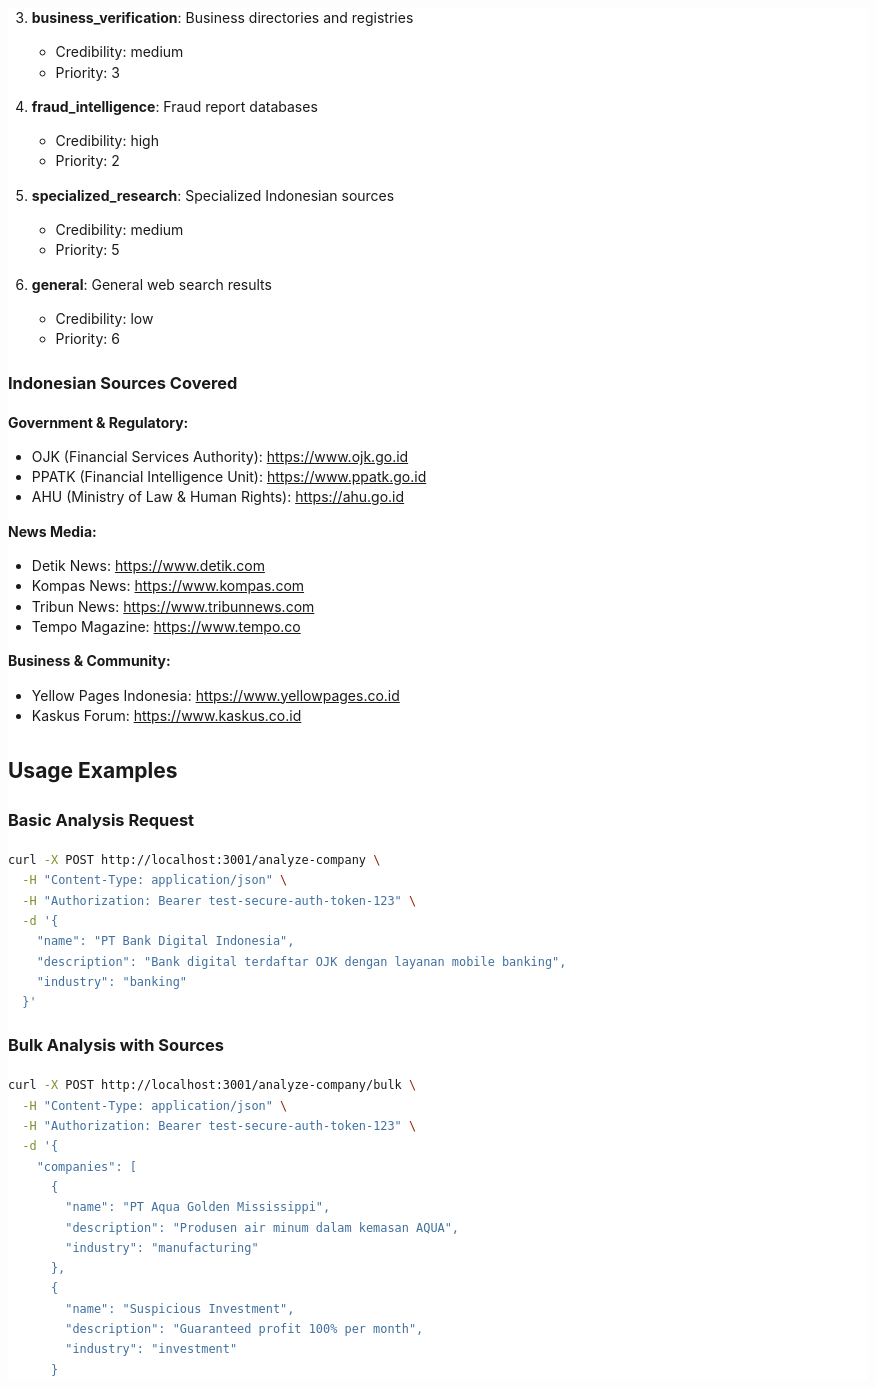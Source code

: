 3. **business_verification**: Business directories and registries
   - Credibility: medium
   - Priority: 3

4. **fraud_intelligence**: Fraud report databases
   - Credibility: high
   - Priority: 2

5. **specialized_research**: Specialized Indonesian sources
   - Credibility: medium
   - Priority: 5

6. **general**: General web search results
   - Credibility: low
   - Priority: 6

### Indonesian Sources Covered

**Government & Regulatory:**
- OJK (Financial Services Authority): https://www.ojk.go.id
- PPATK (Financial Intelligence Unit): https://www.ppatk.go.id
- AHU (Ministry of Law & Human Rights): https://ahu.go.id

**News Media:**
- Detik News: https://www.detik.com
- Kompas News: https://www.kompas.com
- Tribun News: https://www.tribunnews.com
- Tempo Magazine: https://www.tempo.co

**Business & Community:**
- Yellow Pages Indonesia: https://www.yellowpages.co.id
- Kaskus Forum: https://www.kaskus.co.id

## Usage Examples

### Basic Analysis Request

```bash
curl -X POST http://localhost:3001/analyze-company \
  -H "Content-Type: application/json" \
  -H "Authorization: Bearer test-secure-auth-token-123" \
  -d '{
    "name": "PT Bank Digital Indonesia",
    "description": "Bank digital terdaftar OJK dengan layanan mobile banking",
    "industry": "banking"
  }'
```

### Bulk Analysis with Sources

```bash
curl -X POST http://localhost:3001/analyze-company/bulk \
  -H "Content-Type: application/json" \
  -H "Authorization: Bearer test-secure-auth-token-123" \
  -d '{
    "companies": [
      {
        "name": "PT Aqua Golden Mississippi",
        "description": "Produsen air minum dalam kemasan AQUA",
        "industry": "manufacturing"
      },
      {
        "name": "Suspicious Investment",
        "description": "Guaranteed profit 100% per month",
        "industry": "investment"
      }
```